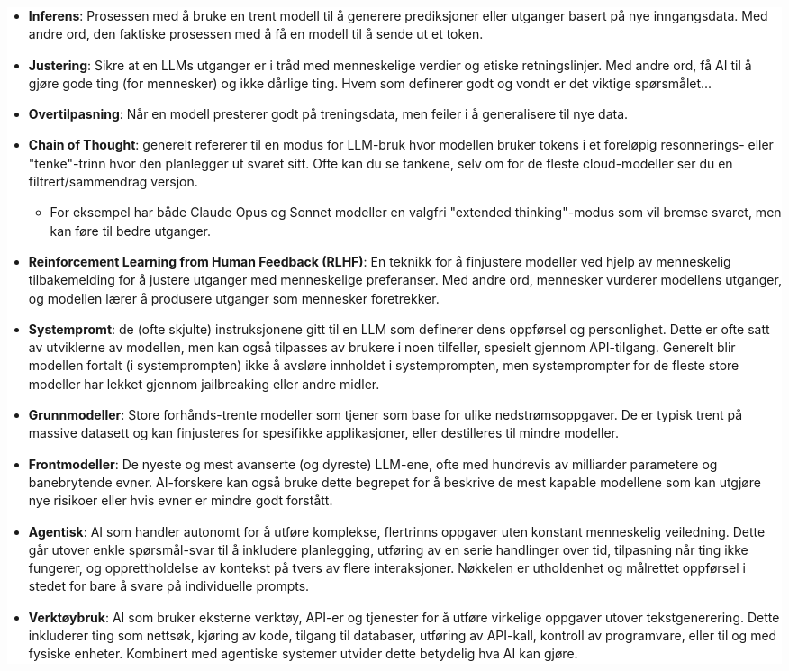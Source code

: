 - **Inferens**: Prosessen med å bruke en trent modell til å generere
  prediksjoner eller utganger basert på nye inngangsdata. Med andre ord, den
  faktiske prosessen med å få en modell til å sende ut et token.

- **Justering**: Sikre at en LLMs utganger er i tråd med menneskelige verdier og
  etiske retningslinjer. Med andre ord, få AI til å gjøre gode ting (for
  mennesker) og ikke dårlige ting. Hvem som definerer godt og vondt er det
  viktige spørsmålet...

- **Overtilpasning**: Når en modell presterer godt på treningsdata, men feiler i
  å generalisere til nye data.

- **Chain of Thought**: generelt refererer til en modus for LLM-bruk hvor
  modellen bruker tokens i et foreløpig resonnerings- eller "tenke"-trinn hvor
  den planlegger ut svaret sitt. Ofte kan du se tankene, selv om for de fleste
  cloud-modeller ser du en filtrert/sammendrag versjon.

  - For eksempel har både Claude Opus og Sonnet modeller en valgfri "extended
    thinking"-modus som vil bremse svaret, men kan føre til bedre utganger.

- **Reinforcement Learning from Human Feedback (RLHF)**: En teknikk for å
  finjustere modeller ved hjelp av menneskelig tilbakemelding for å justere
  utganger med menneskelige preferanser. Med andre ord, mennesker vurderer
  modellens utganger, og modellen lærer å produsere utganger som mennesker
  foretrekker.

- <a id="systempromt"></a>**Systempromt**: de (ofte skjulte) instruksjonene gitt
  til en LLM som definerer dens oppførsel og personlighet. Dette er ofte satt av
  utviklerne av modellen, men kan også tilpasses av brukere i noen tilfeller,
  spesielt gjennom API-tilgang. Generelt blir modellen fortalt (i
  systemprompten) ikke å avsløre innholdet i systemprompten, men systemprompter
  for de fleste store modeller har lekket gjennom jailbreaking eller andre
  midler.

- **Grunnmodeller**: Store forhånds-trente modeller som tjener som base for
  ulike nedstrømsoppgaver. De er typisk trent på massive datasett og kan
  finjusteres for spesifikke applikasjoner, eller destilleres til mindre
  modeller.

- **Frontmodeller**: De nyeste og mest avanserte (og dyreste) LLM-ene, ofte med
  hundrevis av milliarder parametere og banebrytende evner. AI-forskere kan også
  bruke dette begrepet for å beskrive de mest kapable modellene som kan utgjøre
  nye risikoer eller hvis evner er mindre godt forstått.

- **Agentisk**: AI som handler autonomt for å utføre komplekse, flertrinns
  oppgaver uten konstant menneskelig veiledning. Dette går utover enkle
  spørsmål-svar til å inkludere planlegging, utføring av en serie handlinger
  over tid, tilpasning når ting ikke fungerer, og opprettholdelse av kontekst på
  tvers av flere interaksjoner. Nøkkelen er utholdenhet og målrettet oppførsel i
  stedet for bare å svare på individuelle prompts.

- **Verktøybruk**: AI som bruker eksterne verktøy, API-er og tjenester for å
  utføre virkelige oppgaver utover tekstgenerering. Dette inkluderer ting som
  nettsøk, kjøring av kode, tilgang til databaser, utføring av API-kall,
  kontroll av programvare, eller til og med fysiske enheter. Kombinert med
  agentiske systemer utvider dette betydelig hva AI kan gjøre.
